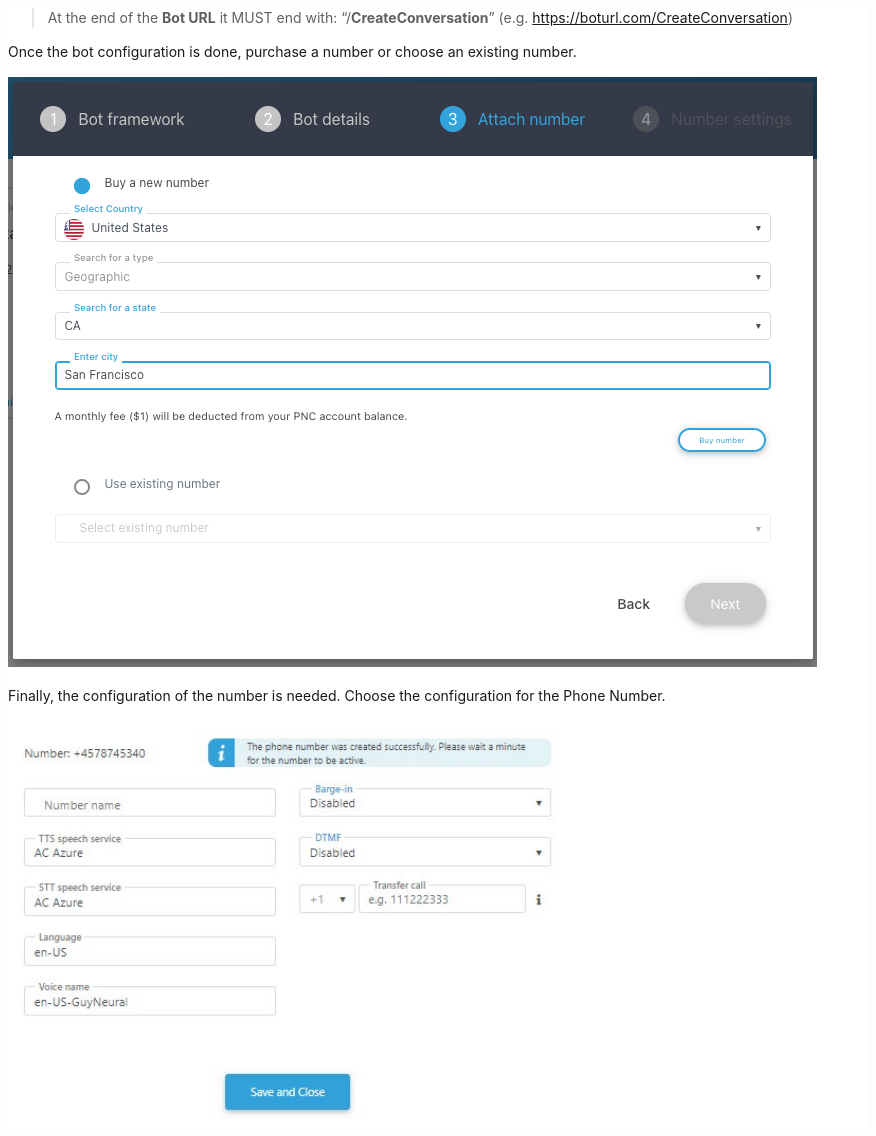
> At the end of the **Bot URL** it MUST end with: “/**CreateConversation**” (e.g. https://boturl.com/CreateConversation)

Once the bot configuration is done, purchase a number or choose an existing number.

![instructions10](public/img/instructions10.png)

Finally, the configuration of the number is needed.  Choose the configuration for the Phone Number.

![instructions11](public/img/instructions11.png)

